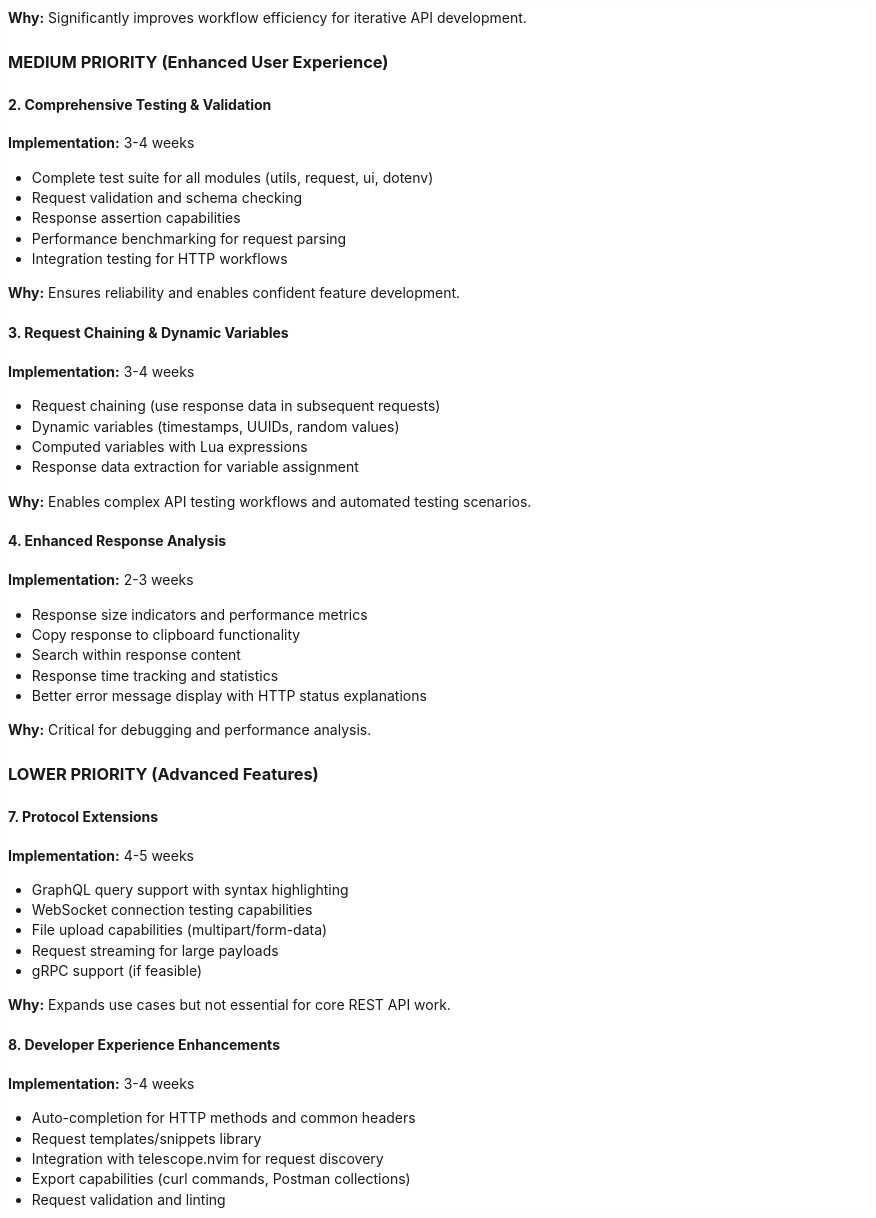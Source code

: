 **Why:** Significantly improves workflow efficiency for iterative API development.

### **MEDIUM PRIORITY (Enhanced User Experience)**

#### 2. Comprehensive Testing & Validation
**Implementation:** 3-4 weeks
- Complete test suite for all modules (utils, request, ui, dotenv)
- Request validation and schema checking
- Response assertion capabilities
- Performance benchmarking for request parsing
- Integration testing for HTTP workflows

**Why:** Ensures reliability and enables confident feature development.

#### 3. Request Chaining & Dynamic Variables
**Implementation:** 3-4 weeks
- Request chaining (use response data in subsequent requests)
- Dynamic variables (timestamps, UUIDs, random values)
- Computed variables with Lua expressions
- Response data extraction for variable assignment

**Why:** Enables complex API testing workflows and automated testing scenarios.

#### 4. Enhanced Response Analysis
**Implementation:** 2-3 weeks
- Response size indicators and performance metrics
- Copy response to clipboard functionality
- Search within response content
- Response time tracking and statistics
- Better error message display with HTTP status explanations

**Why:** Critical for debugging and performance analysis.

### **LOWER PRIORITY (Advanced Features)**

#### 7. Protocol Extensions
**Implementation:** 4-5 weeks
- GraphQL query support with syntax highlighting
- WebSocket connection testing capabilities
- File upload capabilities (multipart/form-data)
- Request streaming for large payloads
- gRPC support (if feasible)

**Why:** Expands use cases but not essential for core REST API work.

#### 8. Developer Experience Enhancements
**Implementation:** 3-4 weeks
- Auto-completion for HTTP methods and common headers
- Request templates/snippets library
- Integration with telescope.nvim for request discovery
- Export capabilities (curl commands, Postman collections)
- Request validation and linting
